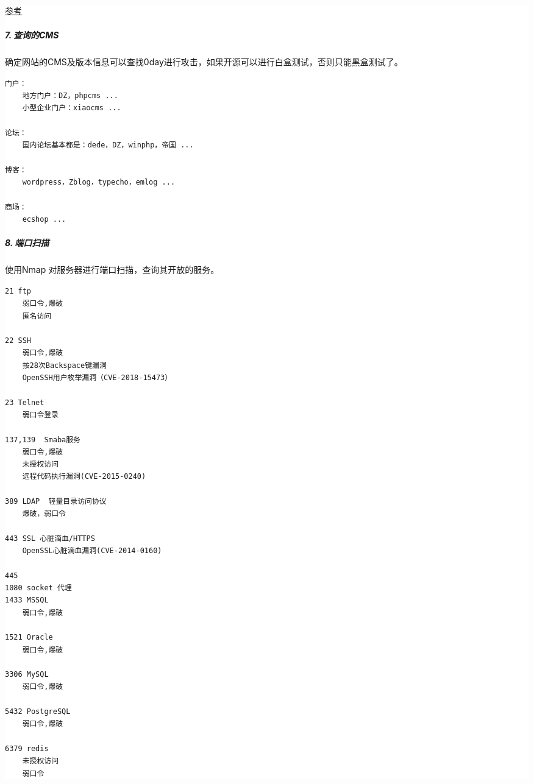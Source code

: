 [参考](https://bugs.php.net/)

##### 7. 查询的CMS

确定网站的CMS及版本信息可以查找0day进行攻击，如果开源可以进行白盒测试，否则只能黑盒测试了。

```
门户：
	地方门户：DZ，phpcms ...
	小型企业门户：xiaocms ...

论坛：
	国内论坛基本都是：dede，DZ，winphp，帝国 ...

博客：
	wordpress，Zblog，typecho，emlog ...

商场：
	ecshop ...
```

##### 8. 端口扫描

使用Nmap 对服务器进行端口扫描，查询其开放的服务。

```
21 ftp   
	弱口令,爆破
	匿名访问
	
22 SSH
	弱口令,爆破
	按28次Backspace键漏洞
	OpenSSH用户枚举漏洞（CVE-2018-15473）

23 Telnet 
	弱口令登录

137,139  Smaba服务
	弱口令,爆破
	未授权访问
	远程代码执行漏洞(CVE-2015-0240)

389 LDAP  轻量目录访问协议
	爆破，弱口令
	
443 SSL 心脏滴血/HTTPS
	OpenSSL心脏滴血漏洞(CVE-2014-0160)
	
445 
1080 socket 代理
1433 MSSQL
	弱口令,爆破
	
1521 Oracle
	弱口令,爆破
	
3306 MySQL
	弱口令,爆破
	
5432 PostgreSQL
	弱口令,爆破
	
6379 redis
	未授权访问
	弱口令
```